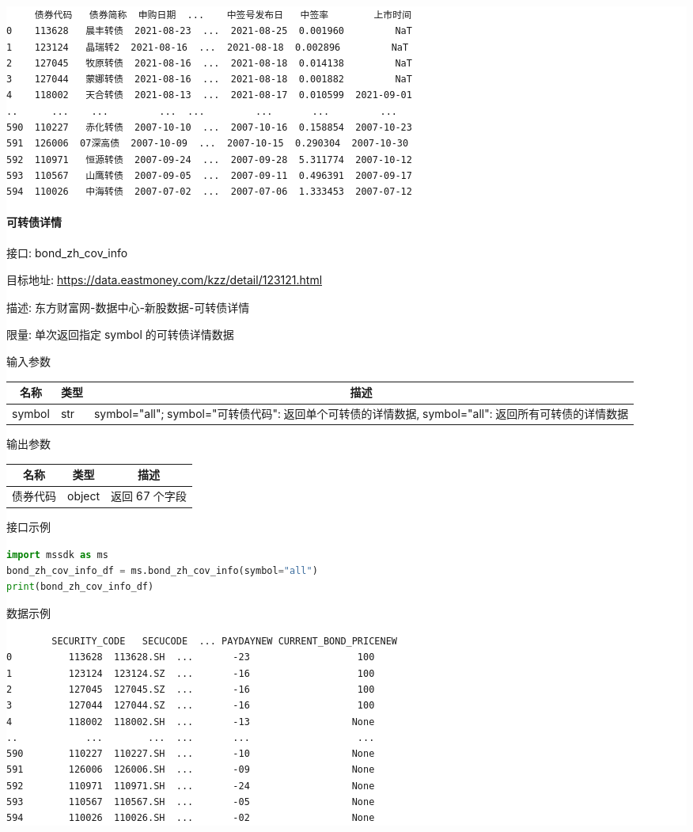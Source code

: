 ```
     债券代码   债券简称  申购日期  ...    中签号发布日   中签率        上市时间
0    113628   晨丰转债  2021-08-23  ...  2021-08-25  0.001960         NaT
1    123124   晶瑞转2  2021-08-16  ...  2021-08-18  0.002896         NaT
2    127045   牧原转债  2021-08-16  ...  2021-08-18  0.014138         NaT
3    127044   蒙娜转债  2021-08-16  ...  2021-08-18  0.001882         NaT
4    118002   天合转债  2021-08-13  ...  2021-08-17  0.010599  2021-09-01
..      ...    ...         ...  ...         ...       ...         ...
590  110227   赤化转债  2007-10-10  ...  2007-10-16  0.158854  2007-10-23
591  126006  07深高债  2007-10-09  ...  2007-10-15  0.290304  2007-10-30
592  110971   恒源转债  2007-09-24  ...  2007-09-28  5.311774  2007-10-12
593  110567   山鹰转债  2007-09-05  ...  2007-09-11  0.496391  2007-09-17
594  110026   中海转债  2007-07-02  ...  2007-07-06  1.333453  2007-07-12
```

#### 可转债详情

接口: bond_zh_cov_info

目标地址: https://data.eastmoney.com/kzz/detail/123121.html

描述: 东方财富网-数据中心-新股数据-可转债详情

限量: 单次返回指定 symbol 的可转债详情数据

输入参数

| 名称   | 类型 |  描述        |
| -------- | ---- |  --- |
| symbol | str  |    symbol="all"; symbol="可转债代码": 返回单个可转债的详情数据, symbol="all": 返回所有可转债的详情数据 |

输出参数

| 名称          | 类型 |  描述           |
| ------------ | ----- | ---------------- |
| 债券代码          | object   |  返回 67 个字段     |

接口示例

```python
import mssdk as ms
bond_zh_cov_info_df = ms.bond_zh_cov_info(symbol="all")
print(bond_zh_cov_info_df)
```

数据示例

```
        SECURITY_CODE   SECUCODE  ... PAYDAYNEW CURRENT_BOND_PRICENEW
0          113628  113628.SH  ...       -23                   100
1          123124  123124.SZ  ...       -16                   100
2          127045  127045.SZ  ...       -16                   100
3          127044  127044.SZ  ...       -16                   100
4          118002  118002.SH  ...       -13                  None
..            ...        ...  ...       ...                   ...
590        110227  110227.SH  ...       -10                  None
591        126006  126006.SH  ...       -09                  None
592        110971  110971.SH  ...       -24                  None
593        110567  110567.SH  ...       -05                  None
594        110026  110026.SH  ...       -02                  None
```
